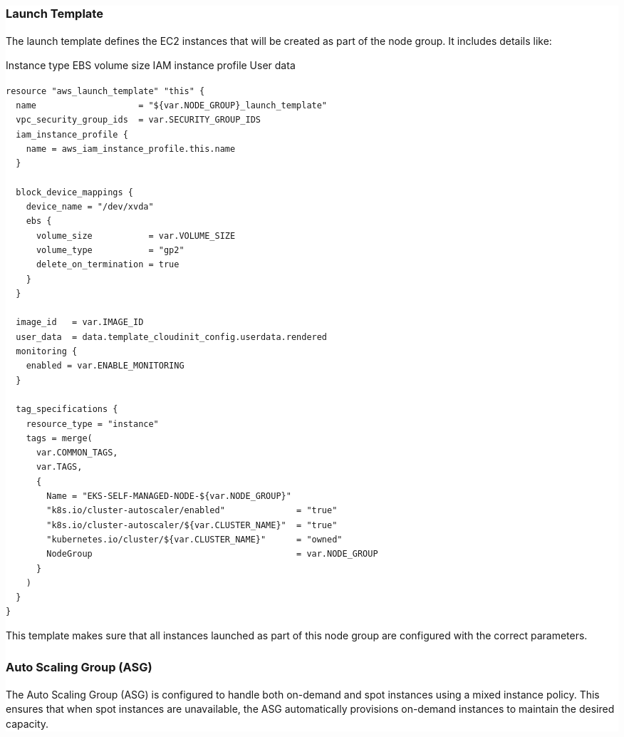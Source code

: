 ### Launch Template
The launch template defines the EC2 instances that will be created as part of the node group. It includes details like:

Instance type
EBS volume size
IAM instance profile
User data
```hcl
resource "aws_launch_template" "this" {
  name                    = "${var.NODE_GROUP}_launch_template"
  vpc_security_group_ids  = var.SECURITY_GROUP_IDS
  iam_instance_profile {
    name = aws_iam_instance_profile.this.name
  }

  block_device_mappings {
    device_name = "/dev/xvda"
    ebs {
      volume_size           = var.VOLUME_SIZE
      volume_type           = "gp2"
      delete_on_termination = true
    }
  }

  image_id   = var.IMAGE_ID
  user_data  = data.template_cloudinit_config.userdata.rendered
  monitoring {
    enabled = var.ENABLE_MONITORING
  }

  tag_specifications {
    resource_type = "instance"
    tags = merge(
      var.COMMON_TAGS,
      var.TAGS,
      {
        Name = "EKS-SELF-MANAGED-NODE-${var.NODE_GROUP}"
        "k8s.io/cluster-autoscaler/enabled"              = "true"
        "k8s.io/cluster-autoscaler/${var.CLUSTER_NAME}"  = "true"
        "kubernetes.io/cluster/${var.CLUSTER_NAME}"      = "owned"
        NodeGroup                                        = var.NODE_GROUP
      }
    )
  }
}
```

This template makes sure that all instances launched as part of this node group are configured with the correct parameters.

### Auto Scaling Group (ASG)
The Auto Scaling Group (ASG) is configured to handle both on-demand and spot instances using a mixed instance policy. This ensures that when spot instances are unavailable, the ASG automatically provisions on-demand instances to maintain the desired capacity.
